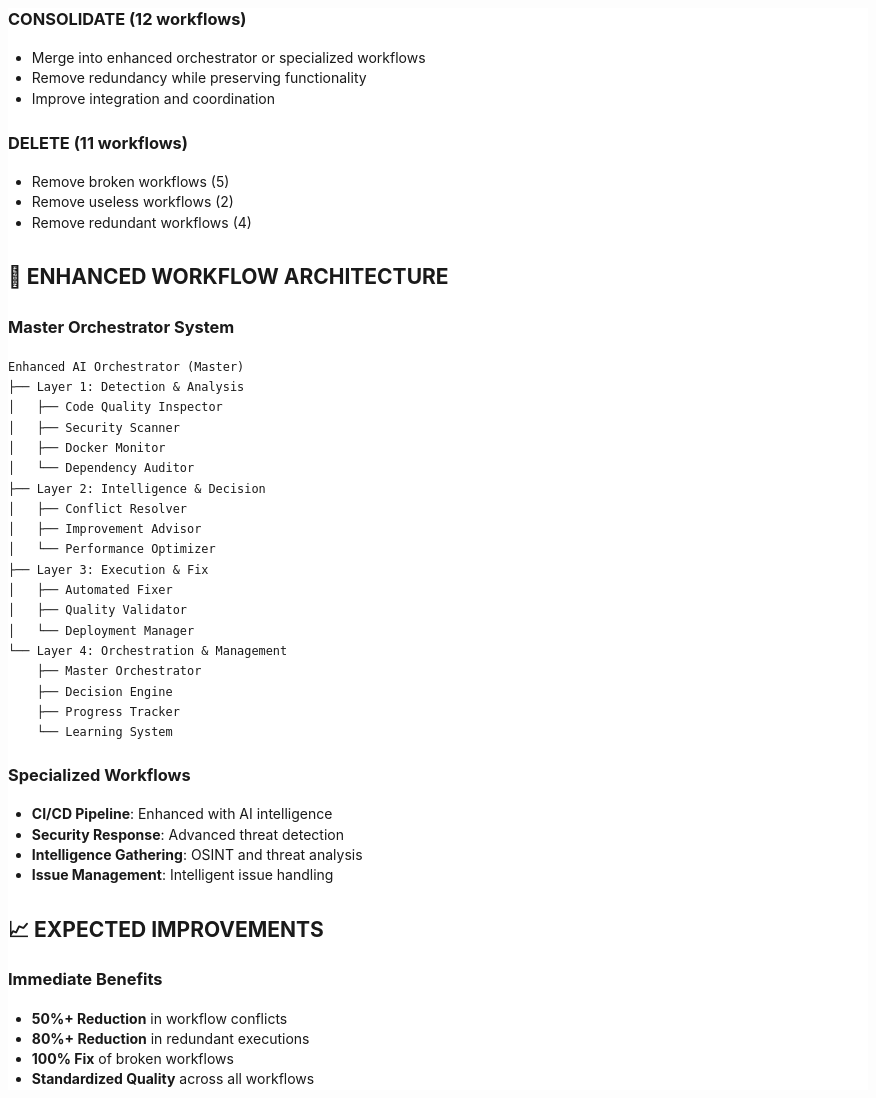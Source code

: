 ### **CONSOLIDATE (12 workflows)**
- Merge into enhanced orchestrator or specialized workflows
- Remove redundancy while preserving functionality
- Improve integration and coordination

### **DELETE (11 workflows)**
- Remove broken workflows (5)
- Remove useless workflows (2)
- Remove redundant workflows (4)

## 🚀 **ENHANCED WORKFLOW ARCHITECTURE**

### **Master Orchestrator System**
```
Enhanced AI Orchestrator (Master)
├── Layer 1: Detection & Analysis
│   ├── Code Quality Inspector
│   ├── Security Scanner
│   ├── Docker Monitor
│   └── Dependency Auditor
├── Layer 2: Intelligence & Decision
│   ├── Conflict Resolver
│   ├── Improvement Advisor
│   └── Performance Optimizer
├── Layer 3: Execution & Fix
│   ├── Automated Fixer
│   ├── Quality Validator
│   └── Deployment Manager
└── Layer 4: Orchestration & Management
    ├── Master Orchestrator
    ├── Decision Engine
    ├── Progress Tracker
    └── Learning System
```

### **Specialized Workflows**
- **CI/CD Pipeline**: Enhanced with AI intelligence
- **Security Response**: Advanced threat detection
- **Intelligence Gathering**: OSINT and threat analysis
- **Issue Management**: Intelligent issue handling

## 📈 **EXPECTED IMPROVEMENTS**

### **Immediate Benefits**
- **50%+ Reduction** in workflow conflicts
- **80%+ Reduction** in redundant executions
- **100% Fix** of broken workflows
- **Standardized Quality** across all workflows

